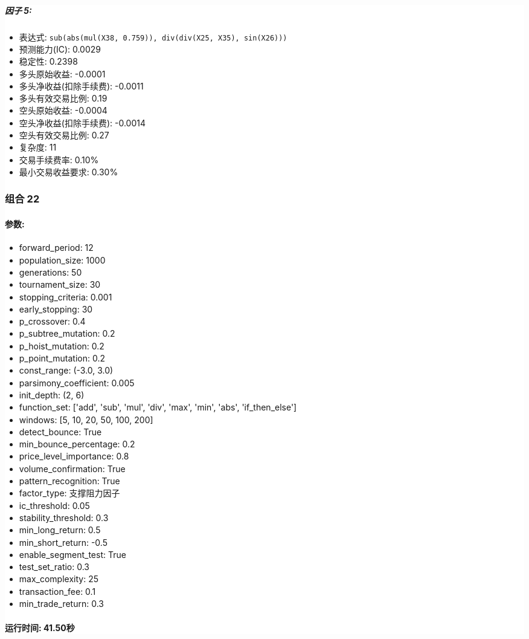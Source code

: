 ##### 因子 5:

- 表达式: `sub(abs(mul(X38, 0.759)), div(div(X25, X35), sin(X26)))`
- 预测能力(IC): 0.0029
- 稳定性: 0.2398
- 多头原始收益: -0.0001
- 多头净收益(扣除手续费): -0.0011
- 多头有效交易比例: 0.19
- 空头原始收益: -0.0004
- 空头净收益(扣除手续费): -0.0014
- 空头有效交易比例: 0.27
- 复杂度: 11
- 交易手续费率: 0.10%
- 最小交易收益要求: 0.30%

### 组合 22

#### 参数:

- forward_period: 12
- population_size: 1000
- generations: 50
- tournament_size: 30
- stopping_criteria: 0.001
- early_stopping: 30
- p_crossover: 0.4
- p_subtree_mutation: 0.2
- p_hoist_mutation: 0.2
- p_point_mutation: 0.2
- const_range: (-3.0, 3.0)
- parsimony_coefficient: 0.005
- init_depth: (2, 6)
- function_set: ['add', 'sub', 'mul', 'div', 'max', 'min', 'abs', 'if_then_else']
- windows: [5, 10, 20, 50, 100, 200]
- detect_bounce: True
- min_bounce_percentage: 0.2
- price_level_importance: 0.8
- volume_confirmation: True
- pattern_recognition: True
- factor_type: 支撑阻力因子
- ic_threshold: 0.05
- stability_threshold: 0.3
- min_long_return: 0.5
- min_short_return: -0.5
- enable_segment_test: True
- test_set_ratio: 0.3
- max_complexity: 25
- transaction_fee: 0.1
- min_trade_return: 0.3

#### 运行时间: 41.50秒

